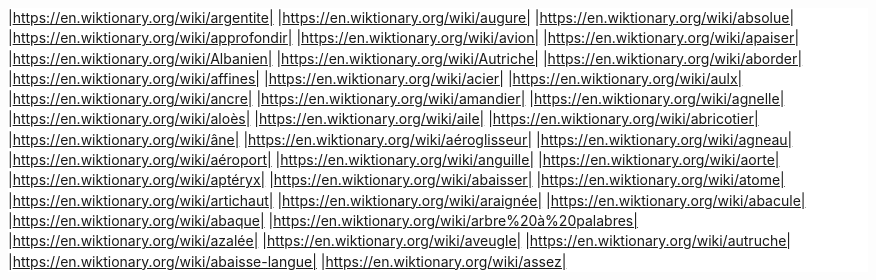 |https://en.wiktionary.org/wiki/argentite|
|https://en.wiktionary.org/wiki/augure|
|https://en.wiktionary.org/wiki/absolue|
|https://en.wiktionary.org/wiki/approfondir|
|https://en.wiktionary.org/wiki/avion|
|https://en.wiktionary.org/wiki/apaiser|
|https://en.wiktionary.org/wiki/Albanien|
|https://en.wiktionary.org/wiki/Autriche|
|https://en.wiktionary.org/wiki/aborder|
|https://en.wiktionary.org/wiki/affines|
|https://en.wiktionary.org/wiki/acier|
|https://en.wiktionary.org/wiki/aulx|
|https://en.wiktionary.org/wiki/ancre|
|https://en.wiktionary.org/wiki/amandier|
|https://en.wiktionary.org/wiki/agnelle|
|https://en.wiktionary.org/wiki/aloès|
|https://en.wiktionary.org/wiki/aile|
|https://en.wiktionary.org/wiki/abricotier|
|https://en.wiktionary.org/wiki/âne|
|https://en.wiktionary.org/wiki/aéroglisseur|
|https://en.wiktionary.org/wiki/agneau|
|https://en.wiktionary.org/wiki/aéroport|
|https://en.wiktionary.org/wiki/anguille|
|https://en.wiktionary.org/wiki/aorte|
|https://en.wiktionary.org/wiki/aptéryx|
|https://en.wiktionary.org/wiki/abaisser|
|https://en.wiktionary.org/wiki/atome|
|https://en.wiktionary.org/wiki/artichaut|
|https://en.wiktionary.org/wiki/araignée|
|https://en.wiktionary.org/wiki/abacule|
|https://en.wiktionary.org/wiki/abaque|
|https://en.wiktionary.org/wiki/arbre%20à%20palabres|
|https://en.wiktionary.org/wiki/azalée|
|https://en.wiktionary.org/wiki/aveugle|
|https://en.wiktionary.org/wiki/autruche|
|https://en.wiktionary.org/wiki/abaisse-langue|
|https://en.wiktionary.org/wiki/assez|